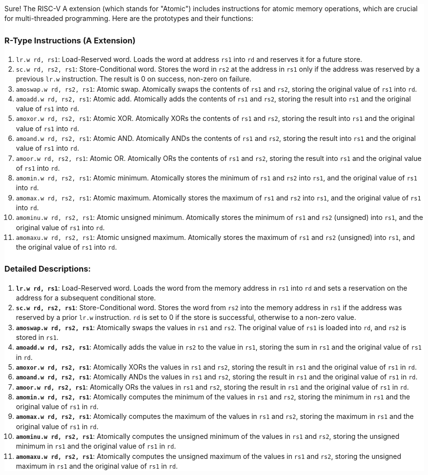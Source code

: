 Sure! The RISC-V A extension (which stands for "Atomic") includes instructions for atomic memory operations, which are crucial for multi-threaded programming. Here are the prototypes and their functions:

### **R-Type Instructions (A Extension)**
1. `lr.w rd, rs1`: Load-Reserved word. Loads the word at address `rs1` into `rd` and reserves it for a future store.
2. `sc.w rd, rs2, rs1`: Store-Conditional word. Stores the word in `rs2` at the address in `rs1` only if the address was reserved by a previous `lr.w` instruction. The result is 0 on success, non-zero on failure.
3. `amoswap.w rd, rs2, rs1`: Atomic swap. Atomically swaps the contents of `rs1` and `rs2`, storing the original value of `rs1` into `rd`.
4. `amoadd.w rd, rs2, rs1`: Atomic add. Atomically adds the contents of `rs1` and `rs2`, storing the result into `rs1` and the original value of `rs1` into `rd`.
5. `amoxor.w rd, rs2, rs1`: Atomic XOR. Atomically XORs the contents of `rs1` and `rs2`, storing the result into `rs1` and the original value of `rs1` into `rd`.
6. `amoand.w rd, rs2, rs1`: Atomic AND. Atomically ANDs the contents of `rs1` and `rs2`, storing the result into `rs1` and the original value of `rs1` into `rd`.
7. `amoor.w rd, rs2, rs1`: Atomic OR. Atomically ORs the contents of `rs1` and `rs2`, storing the result into `rs1` and the original value of `rs1` into `rd`.
8. `amomin.w rd, rs2, rs1`: Atomic minimum. Atomically stores the minimum of `rs1` and `rs2` into `rs1`, and the original value of `rs1` into `rd`.
9. `amomax.w rd, rs2, rs1`: Atomic maximum. Atomically stores the maximum of `rs1` and `rs2` into `rs1`, and the original value of `rs1` into `rd`.
10. `amominu.w rd, rs2, rs1`: Atomic unsigned minimum. Atomically stores the minimum of `rs1` and `rs2` (unsigned) into `rs1`, and the original value of `rs1` into `rd`.
11. `amomaxu.w rd, rs2, rs1`: Atomic unsigned maximum. Atomically stores the maximum of `rs1` and `rs2` (unsigned) into `rs1`, and the original value of `rs1` into `rd`.

### Detailed Descriptions:
1. **`lr.w rd, rs1`**: Load-Reserved word. Loads the word from the memory address in `rs1` into `rd` and sets a reservation on the address for a subsequent conditional store.
2. **`sc.w rd, rs2, rs1`**: Store-Conditional word. Stores the word from `rs2` into the memory address in `rs1` if the address was reserved by a prior `lr.w` instruction. `rd` is set to 0 if the store is successful, otherwise to a non-zero value.
3. **`amoswap.w rd, rs2, rs1`**: Atomically swaps the values in `rs1` and `rs2`. The original value of `rs1` is loaded into `rd`, and `rs2` is stored in `rs1`.
4. **`amoadd.w rd, rs2, rs1`**: Atomically adds the value in `rs2` to the value in `rs1`, storing the sum in `rs1` and the original value of `rs1` in `rd`.
5. **`amoxor.w rd, rs2, rs1`**: Atomically XORs the values in `rs1` and `rs2`, storing the result in `rs1` and the original value of `rs1` in `rd`.
6. **`amoand.w rd, rs2, rs1`**: Atomically ANDs the values in `rs1` and `rs2`, storing the result in `rs1` and the original value of `rs1` in `rd`.
7. **`amoor.w rd, rs2, rs1`**: Atomically ORs the values in `rs1` and `rs2`, storing the result in `rs1` and the original value of `rs1` in `rd`.
8. **`amomin.w rd, rs2, rs1`**: Atomically computes the minimum of the values in `rs1` and `rs2`, storing the minimum in `rs1` and the original value of `rs1` in `rd`.
9. **`amomax.w rd, rs2, rs1`**: Atomically computes the maximum of the values in `rs1` and `rs2`, storing the maximum in `rs1` and the original value of `rs1` in `rd`.
10. **`amominu.w rd, rs2, rs1`**: Atomically computes the unsigned minimum of the values in `rs1` and `rs2`, storing the unsigned minimum in `rs1` and the original value of `rs1` in `rd`.
11. **`amomaxu.w rd, rs2, rs1`**: Atomically computes the unsigned maximum of the values in `rs1` and `rs2`, storing the unsigned maximum in `rs1` and the original value of `rs1` in `rd`.
